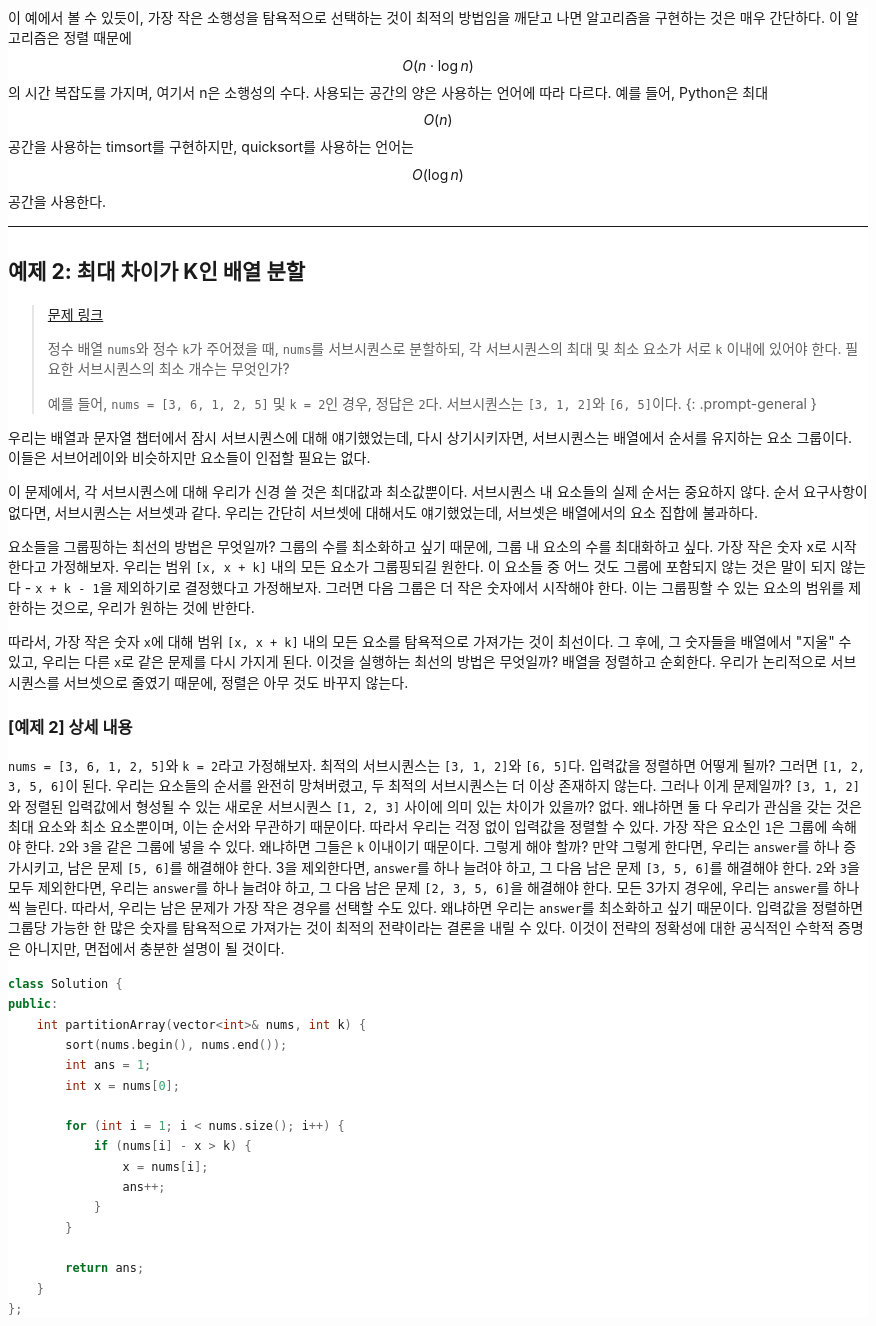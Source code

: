 이 예에서 볼 수 있듯이, 가장 작은 소행성을 탐욕적으로 선택하는 것이 최적의 방법임을 깨닫고 나면 알고리즘을 구현하는 것은 매우 간단하다. 이 알고리즘은 정렬 때문에 $$O(n \cdot \log{}n)$$의 시간 복잡도를 가지며, 여기서 n은 소행성의 수다. 사용되는 공간의 양은 사용하는 언어에 따라 다르다. 예를 들어, Python은 최대 $$O(n)$$ 공간을 사용하는 timsort를 구현하지만, quicksort를 사용하는 언어는 $$O(\log{}n)$$ 공간을 사용한다.

---

## **예제 2: 최대 차이가 K인 배열 분할**

> [문제 링크](https://leetcode.com/problems/partition-array-such-that-maximum-difference-is-k/)
>
> 정수 배열 `nums`와 정수 `k`가 주어졌을 때, `nums`를 서브시퀀스로 분할하되, 각 서브시퀀스의 최대 및 최소 요소가 서로 `k` 이내에 있어야 한다. 필요한 서브시퀀스의 최소 개수는 무엇인가?
>
> 예를 들어, `nums = [3, 6, 1, 2, 5]` 및 `k = 2`인 경우, 정답은 `2`다. 서브시퀀스는 `[3, 1, 2]`와 `[6, 5]`이다.
{: .prompt-general }

우리는 배열과 문자열 챕터에서 잠시 서브시퀀스에 대해 얘기했었는데, 다시 상기시키자면, 서브시퀀스는 배열에서 순서를 유지하는 요소 그룹이다. 이들은 서브어레이와 비슷하지만 요소들이 인접할 필요는 없다.

이 문제에서, 각 서브시퀀스에 대해 우리가 신경 쓸 것은 최대값과 최소값뿐이다. 서브시퀀스 내 요소들의 실제 순서는 중요하지 않다. 순서 요구사항이 없다면, 서브시퀀스는 서브셋과 같다. 우리는 간단히 서브셋에 대해서도 얘기했었는데, 서브셋은 배열에서의 요소 집합에 불과하다.

요소들을 그룹핑하는 최선의 방법은 무엇일까? 그룹의 수를 최소화하고 싶기 때문에, 그룹 내 요소의 수를 최대화하고 싶다. 가장 작은 숫자 x로 시작한다고 가정해보자. 우리는 범위 `[x, x + k]` 내의 모든 요소가 그룹핑되길 원한다. 이 요소들 중 어느 것도 그룹에 포함되지 않는 것은 말이 되지 않는다 - `x + k - 1`을 제외하기로 결정했다고 가정해보자. 그러면 다음 그룹은 더 작은 숫자에서 시작해야 한다. 이는 그룹핑할 수 있는 요소의 범위를 제한하는 것으로, 우리가 원하는 것에 반한다.

따라서, 가장 작은 숫자 `x`에 대해 범위 `[x, x + k]` 내의 모든 요소를 탐욕적으로 가져가는 것이 최선이다. 그 후에, 그 숫자들을 배열에서 "지울" 수 있고, 우리는 다른 `x`로 같은 문제를 다시 가지게 된다. 이것을 실행하는 최선의 방법은 무엇일까? 배열을 정렬하고 순회한다. 우리가 논리적으로 서브시퀀스를 서브셋으로 줄였기 때문에, 정렬은 아무 것도 바꾸지 않는다.

### [예제 2] 상세 내용

`nums = [3, 6, 1, 2, 5]`와 `k = 2`라고 가정해보자. 최적의 서브시퀀스는 `[3, 1, 2]`와 `[6, 5]`다. 입력값을 정렬하면 어떻게 될까? 그러면 `[1, 2, 3, 5, 6]`이 된다. 우리는 요소들의 순서를 완전히 망쳐버렸고, 두 최적의 서브시퀀스는 더 이상 존재하지 않는다. 그러나 이게 문제일까? `[3, 1, 2]`와 정렬된 입력값에서 형성될 수 있는 새로운 서브시퀀스 `[1, 2, 3]` 사이에 의미 있는 차이가 있을까? 없다. 왜냐하면 둘 다 우리가 관심을 갖는 것은 최대 요소와 최소 요소뿐이며, 이는 순서와 무관하기 때문이다. 따라서 우리는 걱정 없이 입력값을 정렬할 수 있다. 가장 작은 요소인 `1`은 그룹에 속해야 한다. `2`와 `3`을 같은 그룹에 넣을 수 있다. 왜냐하면 그들은 `k` 이내이기 때문이다. 그렇게 해야 할까? 만약 그렇게 한다면, 우리는 `answer`를 하나 증가시키고, 남은 문제 `[5, 6]`를 해결해야 한다. 3을 제외한다면, `answer`를 하나 늘려야 하고, 그 다음 남은 문제 `[3, 5, 6]`를 해결해야 한다. `2`와 `3`을 모두 제외한다면, 우리는 `answer`를 하나 늘려야 하고, 그 다음 남은 문제 `[2, 3, 5, 6]`을 해결해야 한다. 모든 3가지 경우에, 우리는 `answer`를 하나씩 늘린다. 따라서, 우리는 남은 문제가 가장 작은 경우를 선택할 수도 있다. 왜냐하면 우리는 `answer`를 최소화하고 싶기 때문이다. 입력값을 정렬하면 그룹당 가능한 한 많은 숫자를 탐욕적으로 가져가는 것이 최적의 전략이라는 결론을 내릴 수 있다. 이것이 전략의 정확성에 대한 공식적인 수학적 증명은 아니지만, 면접에서 충분한 설명이 될 것이다.

```cpp
class Solution {
public:
    int partitionArray(vector<int>& nums, int k) {
        sort(nums.begin(), nums.end());
        int ans = 1;
        int x = nums[0];
        
        for (int i = 1; i < nums.size(); i++) {
            if (nums[i] - x > k) {
                x = nums[i];
                ans++;
            }
        }
        
        return ans;
    }
};
```
